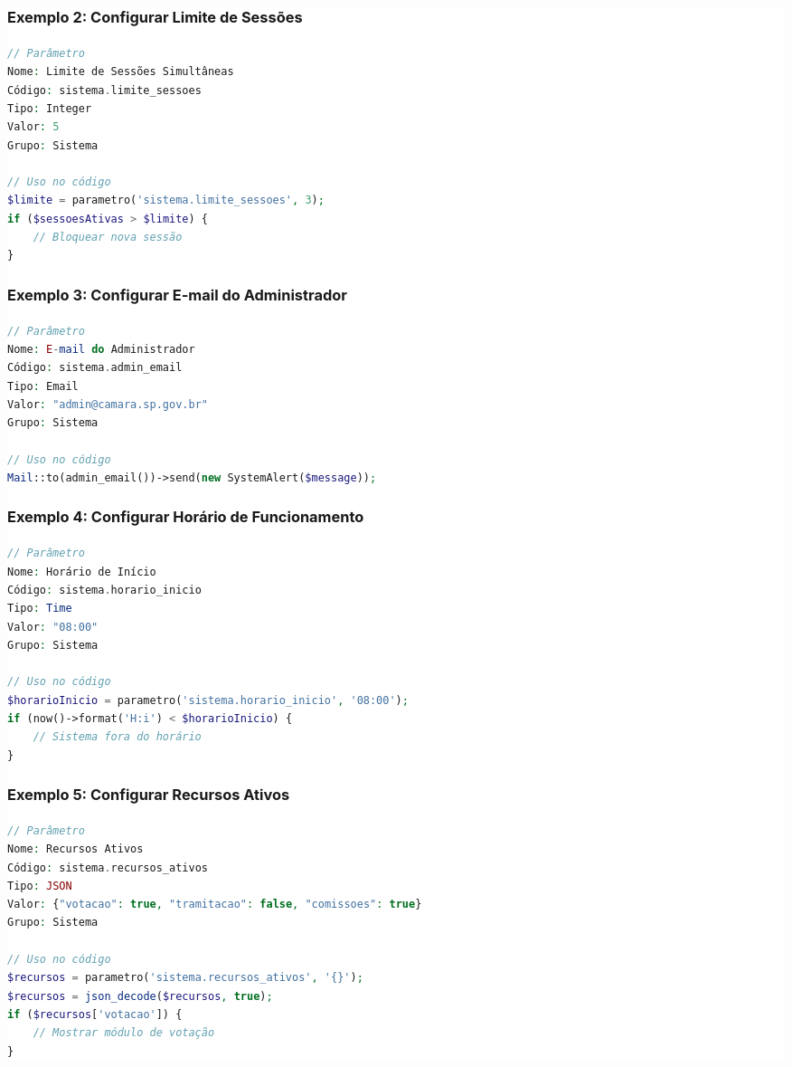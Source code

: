 ### Exemplo 2: Configurar Limite de Sessões
```php
// Parâmetro
Nome: Limite de Sessões Simultâneas
Código: sistema.limite_sessoes
Tipo: Integer
Valor: 5
Grupo: Sistema

// Uso no código
$limite = parametro('sistema.limite_sessoes', 3);
if ($sessoesAtivas > $limite) {
    // Bloquear nova sessão
}
```

### Exemplo 3: Configurar E-mail do Administrador
```php
// Parâmetro
Nome: E-mail do Administrador
Código: sistema.admin_email
Tipo: Email
Valor: "admin@camara.sp.gov.br"
Grupo: Sistema

// Uso no código
Mail::to(admin_email())->send(new SystemAlert($message));
```

### Exemplo 4: Configurar Horário de Funcionamento
```php
// Parâmetro
Nome: Horário de Início
Código: sistema.horario_inicio
Tipo: Time
Valor: "08:00"
Grupo: Sistema

// Uso no código
$horarioInicio = parametro('sistema.horario_inicio', '08:00');
if (now()->format('H:i') < $horarioInicio) {
    // Sistema fora do horário
}
```

### Exemplo 5: Configurar Recursos Ativos
```php
// Parâmetro
Nome: Recursos Ativos
Código: sistema.recursos_ativos
Tipo: JSON
Valor: {"votacao": true, "tramitacao": false, "comissoes": true}
Grupo: Sistema

// Uso no código
$recursos = parametro('sistema.recursos_ativos', '{}');
$recursos = json_decode($recursos, true);
if ($recursos['votacao']) {
    // Mostrar módulo de votação
}
```

